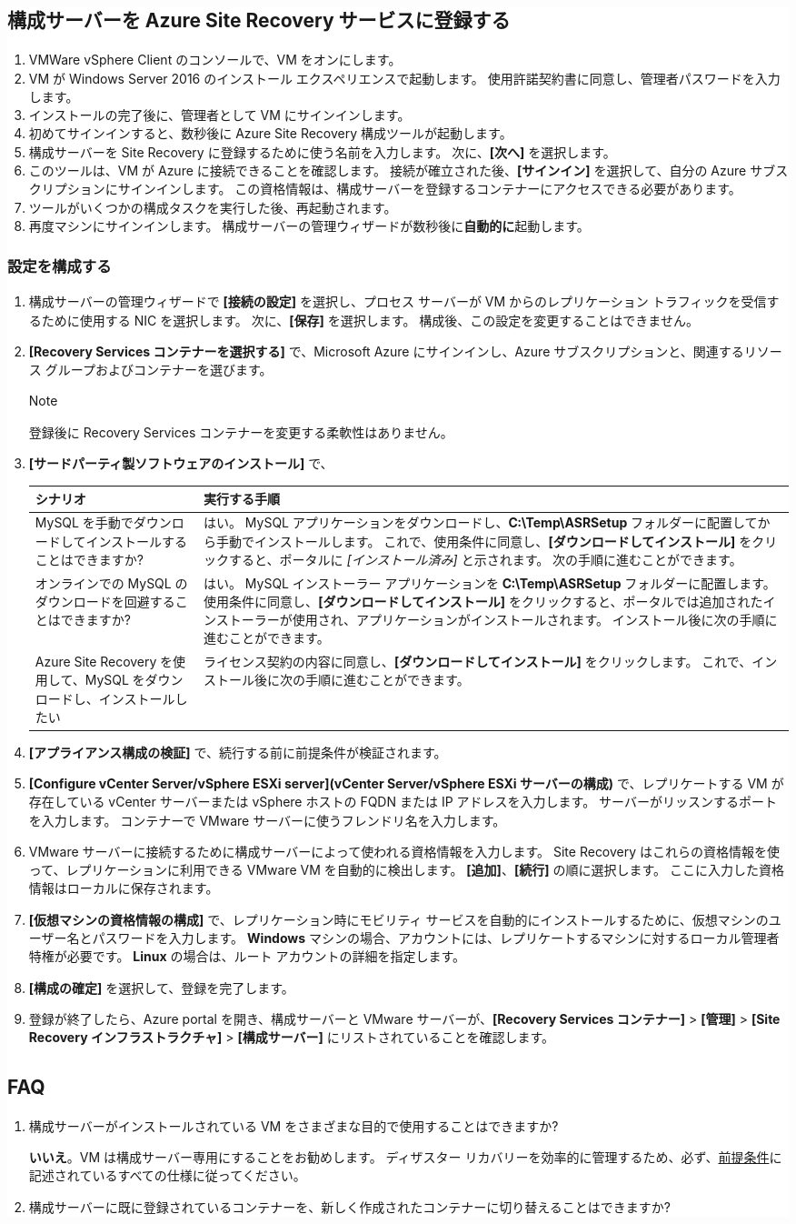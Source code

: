 ## <a name="register-the-configuration-server-with-azure-site-recovery-services"></a>構成サーバーを Azure Site Recovery サービスに登録する

1. VMWare vSphere Client のコンソールで、VM をオンにします。
2. VM が Windows Server 2016 のインストール エクスペリエンスで起動します。 使用許諾契約書に同意し、管理者パスワードを入力します。
3. インストールの完了後に、管理者として VM にサインインします。
4. 初めてサインインすると、数秒後に Azure Site Recovery 構成ツールが起動します。
5. 構成サーバーを Site Recovery に登録するために使う名前を入力します。 次に、**[次へ]** を選択します。
6. このツールは、VM が Azure に接続できることを確認します。 接続が確立された後、**[サインイン]** を選択して、自分の Azure サブスクリプションにサインインします。 この資格情報は、構成サーバーを登録するコンテナーにアクセスできる必要があります。
7. ツールがいくつかの構成タスクを実行した後、再起動されます。
8. 再度マシンにサインインします。 構成サーバーの管理ウィザードが数秒後に**自動的に**起動します。

### <a name="configure-settings"></a>設定を構成する

1. 構成サーバーの管理ウィザードで **[接続の設定]** を選択し、プロセス サーバーが VM からのレプリケーション トラフィックを受信するために使用する NIC を選択します。 次に、**[保存]** を選択します。 構成後、この設定を変更することはできません。
2. **[Recovery Services コンテナーを選択する]** で、Microsoft Azure にサインインし、Azure サブスクリプションと、関連するリソース グループおよびコンテナーを選びます。

    > [!NOTE]
    > 登録後に Recovery Services コンテナーを変更する柔軟性はありません。

3. **[サードパーティ製ソフトウェアのインストール]** で、

    |シナリオ   |実行する手順  |
    |---------|---------|
    |MySQL を手動でダウンロードしてインストールすることはできますか?     |  はい。 MySQL アプリケーションをダウンロードし、**C:\Temp\ASRSetup** フォルダーに配置してから手動でインストールします。 これで、使用条件に同意し、**[ダウンロードしてインストール]** をクリックすると、ポータルに *[インストール済み]* と示されます。 次の手順に進むことができます。       |
    |オンラインでの MySQL のダウンロードを回避することはできますか?     |   はい。 MySQL インストーラー アプリケーションを **C:\Temp\ASRSetup** フォルダーに配置します。 使用条件に同意し、**[ダウンロードしてインストール]** をクリックすると、ポータルでは追加されたインストーラーが使用され、アプリケーションがインストールされます。 インストール後に次の手順に進むことができます。    |
    |Azure Site Recovery を使用して、MySQL をダウンロードし、インストールしたい     |  ライセンス契約の内容に同意し、**[ダウンロードしてインストール]** をクリックします。 これで、インストール後に次の手順に進むことができます。       |
4. **[アプライアンス構成の検証]** で、続行する前に前提条件が検証されます。
5. **[Configure vCenter Server/vSphere ESXi server]\(vCenter Server/vSphere ESXi サーバーの構成\)** で、レプリケートする VM が存在している vCenter サーバーまたは vSphere ホストの FQDN または IP アドレスを入力します。 サーバーがリッスンするポートを入力します。 コンテナーで VMware サーバーに使うフレンドリ名を入力します。
6. VMware サーバーに接続するために構成サーバーによって使われる資格情報を入力します。 Site Recovery はこれらの資格情報を使って、レプリケーションに利用できる VMware VM を自動的に検出します。 **[追加]**、**[続行]** の順に選択します。 ここに入力した資格情報はローカルに保存されます。
7. **[仮想マシンの資格情報の構成]** で、レプリケーション時にモビリティ サービスを自動的にインストールするために、仮想マシンのユーザー名とパスワードを入力します。 **Windows** マシンの場合、アカウントには、レプリケートするマシンに対するローカル管理者特権が必要です。 **Linux** の場合は、ルート アカウントの詳細を指定します。
8. **[構成の確定]** を選択して、登録を完了します。
9. 登録が終了したら、Azure portal を開き、構成サーバーと VMware サーバーが、**[Recovery Services コンテナー]** > **[管理]** > **[Site Recovery インフラストラクチャ]** > **[構成サーバー]** にリストされていることを確認します。

## <a name="faq"></a>FAQ

1. 構成サーバーがインストールされている VM をさまざまな目的で使用することはできますか?

    **いいえ**。VM は構成サーバー専用にすることをお勧めします。 ディザスター リカバリーを効率的に管理するため、必ず、[前提条件](#prerequisites)に記述されているすべての仕様に従ってください。
2. 構成サーバーに既に登録されているコンテナーを、新しく作成されたコンテナーに切り替えることはできますか? 

